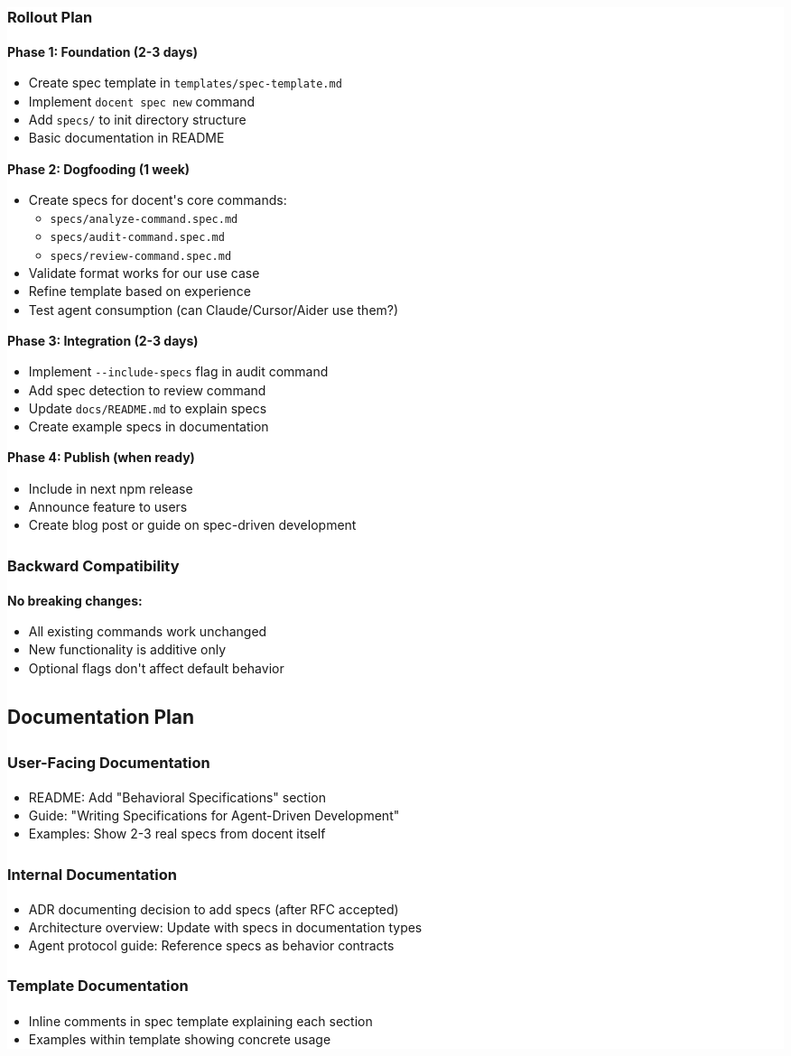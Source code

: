 ### Rollout Plan

**Phase 1: Foundation (2-3 days)**
- Create spec template in `templates/spec-template.md`
- Implement `docent spec new` command
- Add `specs/` to init directory structure
- Basic documentation in README

**Phase 2: Dogfooding (1 week)**
- Create specs for docent's core commands:
  - `specs/analyze-command.spec.md`
  - `specs/audit-command.spec.md`
  - `specs/review-command.spec.md`
- Validate format works for our use case
- Refine template based on experience
- Test agent consumption (can Claude/Cursor/Aider use them?)

**Phase 3: Integration (2-3 days)**
- Implement `--include-specs` flag in audit command
- Add spec detection to review command
- Update `docs/README.md` to explain specs
- Create example specs in documentation

**Phase 4: Publish (when ready)**
- Include in next npm release
- Announce feature to users
- Create blog post or guide on spec-driven development

### Backward Compatibility

**No breaking changes:**
- All existing commands work unchanged
- New functionality is additive only
- Optional flags don't affect default behavior

## Documentation Plan

### User-Facing Documentation
- README: Add "Behavioral Specifications" section
- Guide: "Writing Specifications for Agent-Driven Development"
- Examples: Show 2-3 real specs from docent itself

### Internal Documentation
- ADR documenting decision to add specs (after RFC accepted)
- Architecture overview: Update with specs in documentation types
- Agent protocol guide: Reference specs as behavior contracts

### Template Documentation
- Inline comments in spec template explaining each section
- Examples within template showing concrete usage
